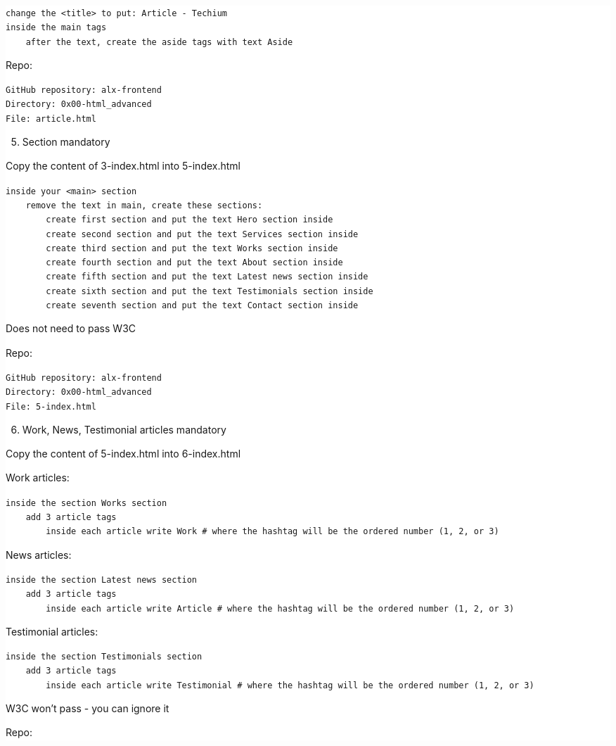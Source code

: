     change the <title> to put: Article - Techium
    inside the main tags
        after the text, create the aside tags with text Aside

Repo:

    GitHub repository: alx-frontend
    Directory: 0x00-html_advanced
    File: article.html

5. Section
mandatory

Copy the content of 3-index.html into 5-index.html

    inside your <main> section
        remove the text in main, create these sections:
            create first section and put the text Hero section inside
            create second section and put the text Services section inside
            create third section and put the text Works section inside
            create fourth section and put the text About section inside
            create fifth section and put the text Latest news section inside
            create sixth section and put the text Testimonials section inside
            create seventh section and put the text Contact section inside

Does not need to pass W3C

Repo:

    GitHub repository: alx-frontend
    Directory: 0x00-html_advanced
    File: 5-index.html

6. Work, News, Testimonial articles
mandatory

Copy the content of 5-index.html into 6-index.html

Work articles:

    inside the section Works section
        add 3 article tags
            inside each article write Work # where the hashtag will be the ordered number (1, 2, or 3)

News articles:

    inside the section Latest news section
        add 3 article tags
            inside each article write Article # where the hashtag will be the ordered number (1, 2, or 3)

Testimonial articles:

    inside the section Testimonials section
        add 3 article tags
            inside each article write Testimonial # where the hashtag will be the ordered number (1, 2, or 3)

W3C won’t pass - you can ignore it

Repo:
